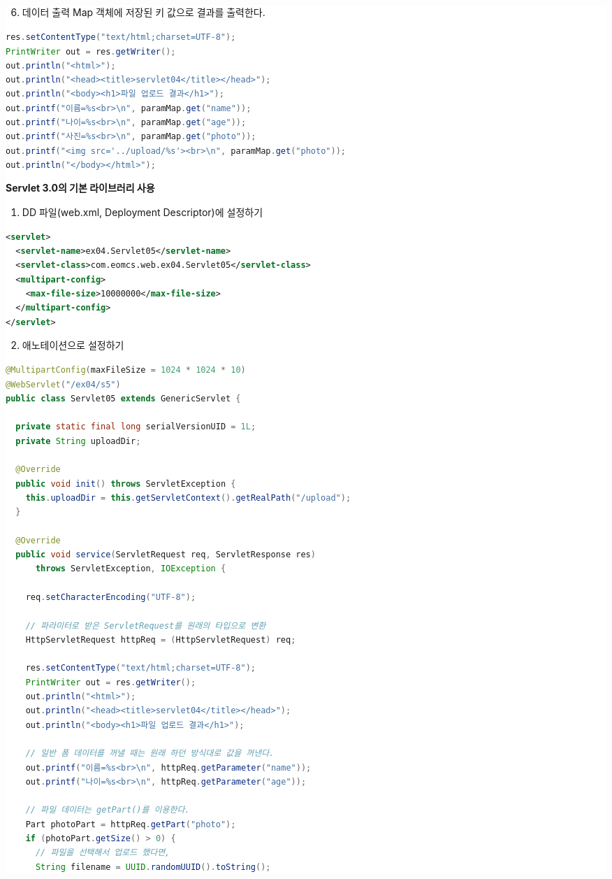6. 데이터 출력
Map 객체에 저장된 키 값으로 결과를 출력한다. 
```java
res.setContentType("text/html;charset=UTF-8");
PrintWriter out = res.getWriter();
out.println("<html>");
out.println("<head><title>servlet04</title></head>");
out.println("<body><h1>파일 업로드 결과</h1>");
out.printf("이름=%s<br>\n", paramMap.get("name"));
out.printf("나이=%s<br>\n", paramMap.get("age"));
out.printf("사진=%s<br>\n", paramMap.get("photo"));
out.printf("<img src='../upload/%s'><br>\n", paramMap.get("photo"));
out.println("</body></html>");
```


**Servlet 3.0의 기본 라이브러리 사용**
1. DD 파일(web.xml, Deployment Descriptor)에 설정하기
```xml
<servlet>
  <servlet-name>ex04.Servlet05</servlet-name>
  <servlet-class>com.eomcs.web.ex04.Servlet05</servlet-class>
  <multipart-config>
    <max-file-size>10000000</max-file-size>
  </multipart-config>
</servlet>
```

2. 애노테이션으로 설정하기
```java
@MultipartConfig(maxFileSize = 1024 * 1024 * 10)
@WebServlet("/ex04/s5")
public class Servlet05 extends GenericServlet {

  private static final long serialVersionUID = 1L;
  private String uploadDir;

  @Override
  public void init() throws ServletException {
    this.uploadDir = this.getServletContext().getRealPath("/upload");
  }

  @Override
  public void service(ServletRequest req, ServletResponse res)
      throws ServletException, IOException {

    req.setCharacterEncoding("UTF-8");

    // 파라미터로 받은 ServletRequest를 원래의 타입으로 변환
    HttpServletRequest httpReq = (HttpServletRequest) req;

    res.setContentType("text/html;charset=UTF-8");
    PrintWriter out = res.getWriter();
    out.println("<html>");
    out.println("<head><title>servlet04</title></head>");
    out.println("<body><h1>파일 업로드 결과</h1>");

    // 일반 폼 데이터를 꺼낼 때는 원래 하던 방식대로 값을 꺼낸다.
    out.printf("이름=%s<br>\n", httpReq.getParameter("name"));
    out.printf("나이=%s<br>\n", httpReq.getParameter("age"));

    // 파일 데이터는 getPart()를 이용한다.
    Part photoPart = httpReq.getPart("photo");
    if (photoPart.getSize() > 0) {
      // 파일을 선택해서 업로드 했다면,
      String filename = UUID.randomUUID().toString();
```